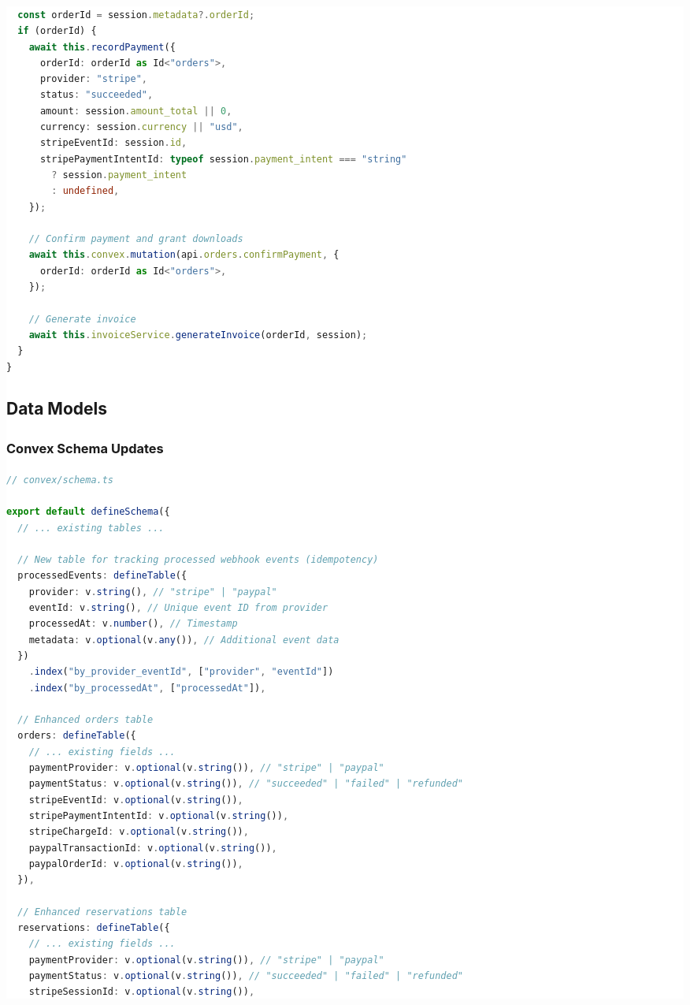 ```typescript
  const orderId = session.metadata?.orderId;
  if (orderId) {
    await this.recordPayment({
      orderId: orderId as Id<"orders">,
      provider: "stripe",
      status: "succeeded",
      amount: session.amount_total || 0,
      currency: session.currency || "usd",
      stripeEventId: session.id,
      stripePaymentIntentId: typeof session.payment_intent === "string"
        ? session.payment_intent
        : undefined,
    });

    // Confirm payment and grant downloads
    await this.convex.mutation(api.orders.confirmPayment, {
      orderId: orderId as Id<"orders">,
    });

    // Generate invoice
    await this.invoiceService.generateInvoice(orderId, session);
  }
}
```

## Data Models

### Convex Schema Updates

```typescript
// convex/schema.ts

export default defineSchema({
  // ... existing tables ...

  // New table for tracking processed webhook events (idempotency)
  processedEvents: defineTable({
    provider: v.string(), // "stripe" | "paypal"
    eventId: v.string(), // Unique event ID from provider
    processedAt: v.number(), // Timestamp
    metadata: v.optional(v.any()), // Additional event data
  })
    .index("by_provider_eventId", ["provider", "eventId"])
    .index("by_processedAt", ["processedAt"]),

  // Enhanced orders table
  orders: defineTable({
    // ... existing fields ...
    paymentProvider: v.optional(v.string()), // "stripe" | "paypal"
    paymentStatus: v.optional(v.string()), // "succeeded" | "failed" | "refunded"
    stripeEventId: v.optional(v.string()),
    stripePaymentIntentId: v.optional(v.string()),
    stripeChargeId: v.optional(v.string()),
    paypalTransactionId: v.optional(v.string()),
    paypalOrderId: v.optional(v.string()),
  }),

  // Enhanced reservations table
  reservations: defineTable({
    // ... existing fields ...
    paymentProvider: v.optional(v.string()), // "stripe" | "paypal"
    paymentStatus: v.optional(v.string()), // "succeeded" | "failed" | "refunded"
    stripeSessionId: v.optional(v.string()),
```